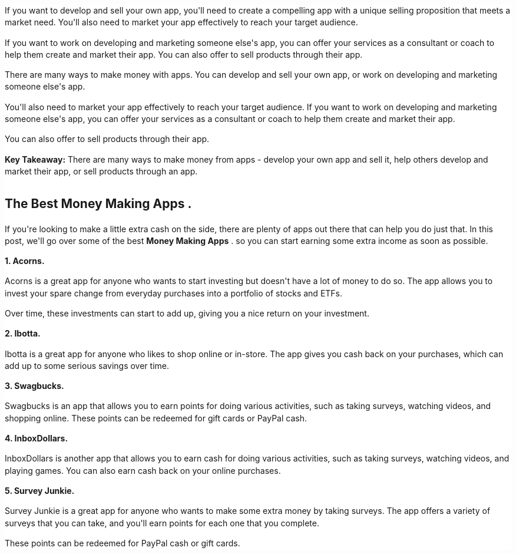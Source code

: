 If you want to develop and sell your own app, you'll need to create a compelling app with a unique selling proposition that meets a market need. You'll also need to market your app effectively to reach your target audience.

If you want to work on developing and marketing someone else's app, you can offer your services as a consultant or coach to help them create and market their app. You can also offer to sell products through their app.

There are many ways to make money with apps. You can develop and sell your own app, or work on developing and marketing someone else's app.

You'll also need to market your app effectively to reach your target audience. If you want to work on developing and marketing someone else's app, you can offer your services as a consultant or coach to help them create and market their app.

You can also offer to sell products through their app.

**Key Takeaway:** There are many ways to make money from apps - develop your own app and sell it, help others develop and market their app, or sell products through an app.

## The Best Money Making Apps .

If you're looking to make a little extra cash on the side, there are plenty of apps out there that can help you do just that. In this post, we'll go over some of the best **Money Making Apps** . so you can start earning some extra income as soon as possible.

**1\. Acorns.**

Acorns is a great app for anyone who wants to start investing but doesn't have a lot of money to do so. The app allows you to invest your spare change from everyday purchases into a portfolio of stocks and ETFs.

Over time, these investments can start to add up, giving you a nice return on your investment.

**2\. Ibotta.**

Ibotta is a great app for anyone who likes to shop online or in-store. The app gives you cash back on your purchases, which can add up to some serious savings over time.

**3\. Swagbucks.**

Swagbucks is an app that allows you to earn points for doing various activities, such as taking surveys, watching videos, and shopping online. These points can be redeemed for gift cards or PayPal cash.

**4\. InboxDollars.**

InboxDollars is another app that allows you to earn cash for doing various activities, such as taking surveys, watching videos, and playing games. You can also earn cash back on your online purchases.

**5\. Survey Junkie.**

Survey Junkie is a great app for anyone who wants to make some extra money by taking surveys. The app offers a variety of surveys that you can take, and you'll earn points for each one that you complete.

These points can be redeemed for PayPal cash or gift cards.
